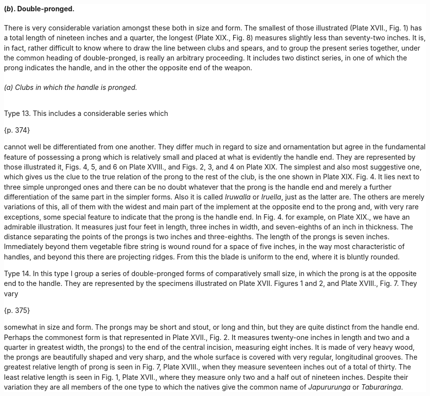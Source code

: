 #### (*b*). Double-pronged.

There is very considerable variation amongst these both in size and
form. The smallest of those illustrated (Plate XVII., Fig. 1) has a
total length of nineteen inches and a quarter, the longest (Plate XIX.,
Fig. 8) measures slightly less than seventy-two inches. It is, in fact,
rather difficult to know where to draw the line between clubs and
spears, and to group the present series together, under the common
heading of double-pronged, is really an arbitrary proceeding. It
includes two distinct series, in one of which the prong indicates the
handle, and in the other the opposite end of the weapon.

###### (*a*) Clubs in which the handle is pronged.

Type 13. This includes a considerable series which

{p. 374}

cannot well be differentiated from one another. They differ much in
regard to size and ornamentation but agree in the fundamental feature of
possessing a prong which is relatively small and placed at what is
evidently the handle end. They are represented by those illustrated it,
Figs. 4, 5, and 6 on Plate XVIII., and Figs. 2, 3, and 4 on Plate XIX.
The simplest and also most suggestive one, which gives us the clue to
the true relation of the prong to the rest of the club, is the one shown
in Plate XIX. Fig. 4. It lies next to three simple unpronged ones and
there can be no doubt whatever that the prong is the handle end and
merely a further differentiation of the same part in the simpler forms.
Also it is called *Iruwalla* or *Iruella*, just as the latter are. The
others are merely variations of this, all of them with the widest and
main part of the implement at the opposite end to the prong and, with
very rare exceptions, some special feature to indicate that the prong is
the handle end. In Fig. 4. for example, on Plate XIX., we have an
admirable illustration. It measures just four feet in length, three
inches in width, and seven-eighths of an inch in thickness. The distance
separating the points of the prongs is two inches and three-eighths. The
length of the prongs is seven inches. Immediately beyond them vegetable
fibre string is wound round for a space of five inches, in the way most
characteristic of handles, and beyond this there are projecting ridges.
From this the blade is uniform to the end, where it is bluntly rounded.

Type 14. In this type I group a series of double-pronged forms of
comparatively small size, in which the prong is at the opposite end to
the handle. They are represented by the specimens illustrated on Plate
XVII. Figures 1 and 2, and Plate XVIII., Fig. 7. They vary

{p. 375}

somewhat in size and form. The prongs may be short and stout, or long
and thin, but they are quite distinct from the handle end. Perhaps the
commonest form is that represented in Plate XVII., Fig. 2. It measures
twenty-one inches in length and two and a quarter in greatest width, the
prongs) to the end of the central incision, measuring eight inches. It
is made of very heavy wood, the prongs are beautifully shaped and very
sharp, and the whole surface is covered with very regular, longitudinal
grooves. The greatest relative length of prong is seen in Fig. 7, Plate
XVIII., when they measure seventeen inches out of a total of thirty. The
least relative length is seen in Fig. 1, Plate XVII., where they measure
only two and a half out of nineteen inches. Despite their variation they
are all members of the one type to which the natives give the common
name of *Japururunga* or *Taburaringa*.
